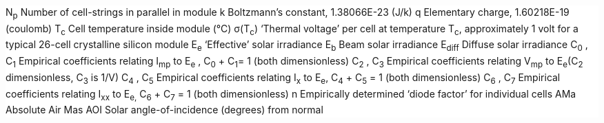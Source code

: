 <td>N<sub>p</sub></td>
<td>Number of cell-strings in parallel in module</td>
</tr>
<tr>
<td>k</td>
<td>Boltzmann’s constant, 1.38066E-23 (J/k)</td>
</tr>
<tr>
<td>q</td>
<td>Elementary charge, 1.60218E-19 (coulomb)</td>
</tr>
<tr>
<td>T<sub>c</sub></td>
<td>Cell temperature inside module (°C)</td>
</tr>
<tr>
<td>&sigma;(T<sub>c</sub>)</td>
<td>‘Thermal voltage’ per cell at temperature T<sub>c</sub>, approximately 1 volt for a typical 26-cell crystalline silicon module</td>
</tr>
<tr>
<td>E<sub>e</sub></td>
<td>‘Effective’ solar irradiance</td>
</tr>
<tr>
<td>E<sub>b</sub></td>
<td>Beam solar irradiance</td>
</tr>
<tr>
<td>E<sub>diff</sub></td>
<td>Diffuse solar irradiance</td>
</tr>
<tr>
<td>C<sub>0</sub> , C<sub>1</sub></td>
<td>Empirical coefficients relating I<sub>mp</sub> to E<sub>e</sub> , C<sub>0</sub> + C<sub>1</sub>= 1 (both dimensionless)</td>
</tr>
<tr>
<td>C<sub>2</sub> , C<sub>3</sub></td>
<td>Empirical coefficients relating V<sub>mp</sub> to E<sub>e</sub>(C<sub>2</sub> dimensionless, C<sub>3</sub> is 1/V)</td>
</tr>
<tr>
<td>C<sub>4</sub> , C<sub>5</sub></td>
<td>Empirical coefficients relating I<sub>x</sub> to E<sub>e</sub>, C<sub>4</sub> + C<sub>5</sub> = 1 (both dimensionless)</td>
</tr>
<tr>
<td>C<sub>6</sub> , C<sub>7</sub></td>
<td>Empirical coefficients relating I<sub>xx</sub> to E<sub>e,</sub> C<sub>6</sub> + C<sub>7</sub> = 1 (both dimensionless)</td>
</tr>
<tr>
<td>n</td>
<td>Empirically determined ‘diode factor’ for individual cells</td>
</tr>
<tr>
<td>AMa</td>
<td>Absolute Air Mas</td>
</tr>
<tr>
<td>AOI</td>
<td>Solar angle-of-incidence (degrees) from normal</td>
</tr>